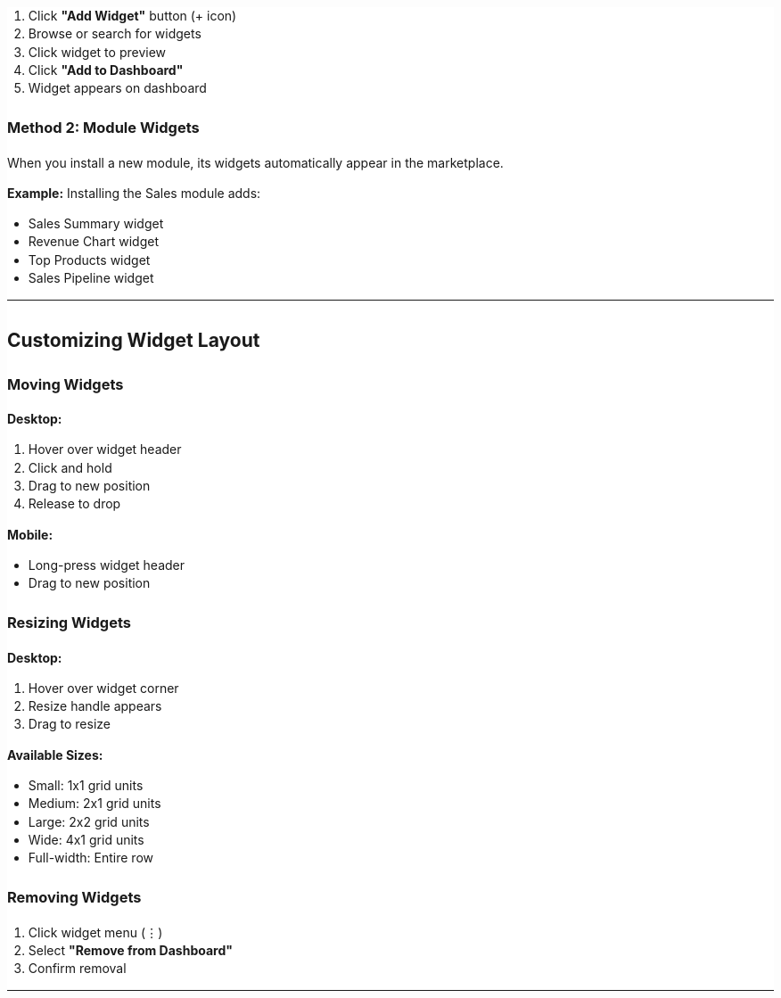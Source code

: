1. Click **"Add Widget"** button (+ icon)
2. Browse or search for widgets
3. Click widget to preview
4. Click **"Add to Dashboard"**
5. Widget appears on dashboard

### Method 2: Module Widgets

When you install a new module, its widgets automatically appear in the marketplace.

**Example:** Installing the Sales module adds:
- Sales Summary widget
- Revenue Chart widget
- Top Products widget
- Sales Pipeline widget

---

## Customizing Widget Layout

### Moving Widgets

**Desktop:**
1. Hover over widget header
2. Click and hold
3. Drag to new position
4. Release to drop

**Mobile:**
- Long-press widget header
- Drag to new position

### Resizing Widgets

**Desktop:**
1. Hover over widget corner
2. Resize handle appears
3. Drag to resize

**Available Sizes:**
- Small: 1x1 grid units
- Medium: 2x1 grid units
- Large: 2x2 grid units
- Wide: 4x1 grid units
- Full-width: Entire row

### Removing Widgets

1. Click widget menu (⋮)
2. Select **"Remove from Dashboard"**
3. Confirm removal

---
